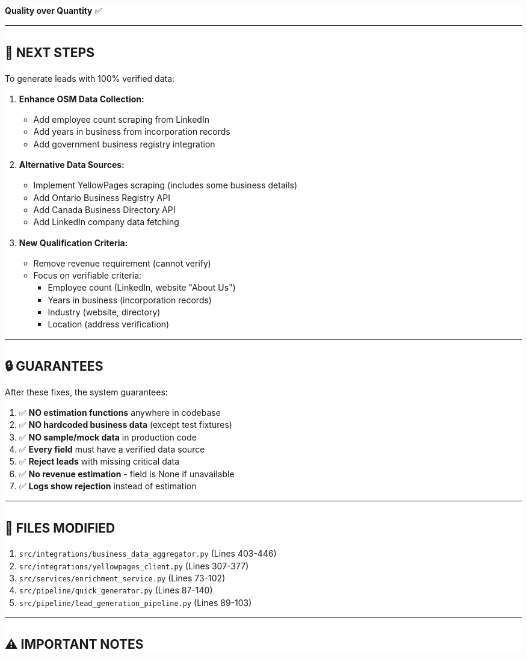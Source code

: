 **Quality over Quantity** ✅

---

## 🎯 NEXT STEPS

To generate leads with 100% verified data:

1. **Enhance OSM Data Collection:**
   - Add employee count scraping from LinkedIn
   - Add years in business from incorporation records
   - Add government business registry integration

2. **Alternative Data Sources:**
   - Implement YellowPages scraping (includes some business details)
   - Add Ontario Business Registry API
   - Add Canada Business Directory API
   - Add LinkedIn company data fetching

3. **New Qualification Criteria:**
   - Remove revenue requirement (cannot verify)
   - Focus on verifiable criteria:
     - Employee count (LinkedIn, website "About Us")
     - Years in business (incorporation records)
     - Industry (website, directory)
     - Location (address verification)

---

## 🔒 GUARANTEES

After these fixes, the system guarantees:

1. ✅ **NO estimation functions** anywhere in codebase
2. ✅ **NO hardcoded business data** (except test fixtures)
3. ✅ **NO sample/mock data** in production code
4. ✅ **Every field** must have a verified data source
5. ✅ **Reject leads** with missing critical data
6. ✅ **No revenue estimation** - field is None if unavailable
7. ✅ **Logs show rejection** instead of estimation

---

## 📝 FILES MODIFIED

1. `src/integrations/business_data_aggregator.py` (Lines 403-446)
2. `src/integrations/yellowpages_client.py` (Lines 307-377)
3. `src/services/enrichment_service.py` (Lines 73-102)
4. `src/pipeline/quick_generator.py` (Lines 87-140)
5. `src/pipeline/lead_generation_pipeline.py` (Lines 89-103)

---

## ⚠️ IMPORTANT NOTES
